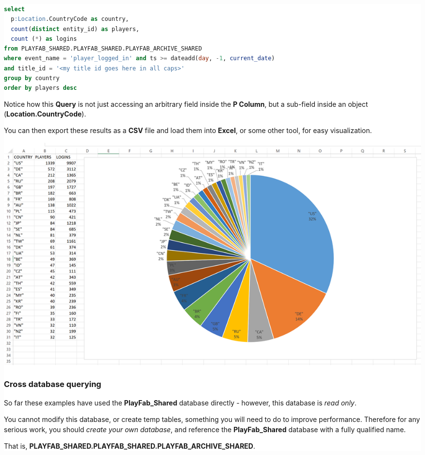 ```sql
select
  p:Location.CountryCode as country,
  count(distinct entity_id) as players,
  count (*) as logins
from PLAYFAB_SHARED.PLAYFAB_SHARED.PLAYFAB_ARCHIVE_SHARED
where event_name = 'player_logged_in' and ts >= dateadd(day, -1, current_date)
and title_id = '<my title id goes here in all caps>'
group by country
order by players desc
```

Notice how this **Query** is not just accessing an arbitrary field inside the **P Column**, but a sub-field inside an object (**Location.CountryCode**).

You can then export these results as a **CSV** file and load them into **Excel**, or some other tool, for easy visualization.

![Excel - Visualization of query results](media/tutorials/excel-visualization-query-results.png)  

### Cross database querying

So far these examples have used the **PlayFab_Shared** database directly - however, this database is *read only*.

You cannot modify this database, or create temp tables, something you will need to do to improve performance. Therefore for any serious work, you should *create your own database*, and reference the **PlayFab_Shared** database with a fully qualified name.

That is, **PLAYFAB_SHARED.PLAYFAB_SHARED.PLAYFAB_ARCHIVE_SHARED**.
